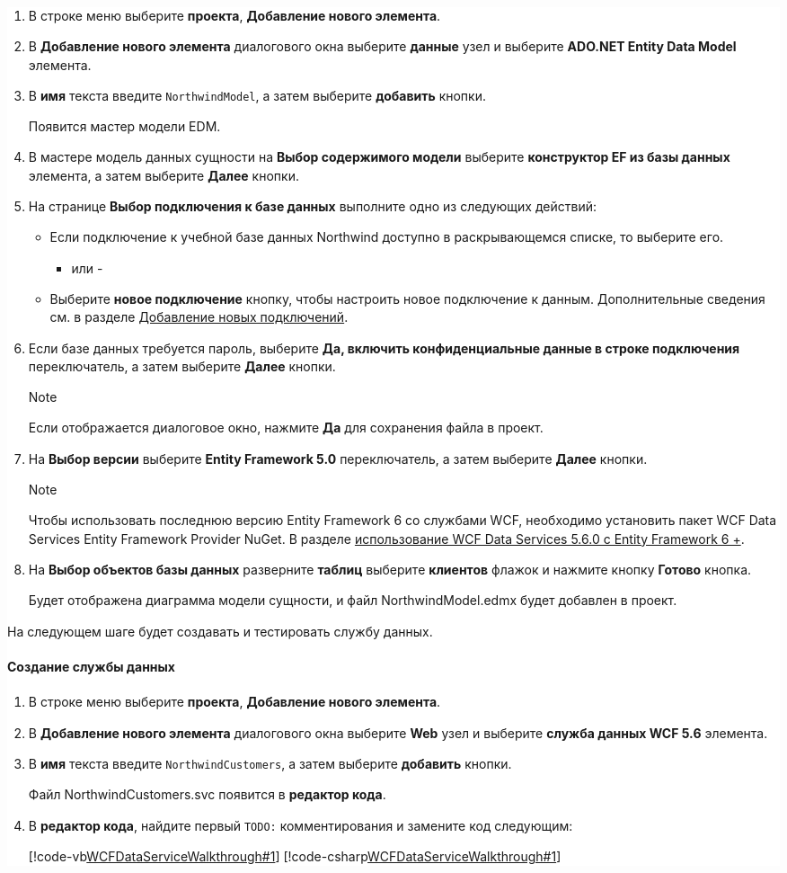 1.  В строке меню выберите **проекта**, **Добавление нового элемента**.  
  
2.  В **Добавление нового элемента** диалогового окна выберите **данные** узел и выберите **ADO.NET Entity Data Model** элемента.  
  
3.  В **имя** текста введите `NorthwindModel`, а затем выберите **добавить** кнопки.  
  
     Появится мастер модели EDM.  
  
4.  В мастере модель данных сущности на **Выбор содержимого модели** выберите **конструктор EF из базы данных** элемента, а затем выберите **Далее** кнопки.  
  
5.  На странице **Выбор подключения к базе данных** выполните одно из следующих действий:  
  
    -   Если подключение к учебной базе данных Northwind доступно в раскрывающемся списке, то выберите его.  
  
         - или -  
  
    -   Выберите **новое подключение** кнопку, чтобы настроить новое подключение к данным. Дополнительные сведения см. в разделе [Добавление новых подключений](../data-tools/add-new-connections.md).  
  
6.  Если базе данных требуется пароль, выберите **Да, включить конфиденциальные данные в строке подключения** переключатель, а затем выберите **Далее** кнопки.  
  
    > [!NOTE]
    >  Если отображается диалоговое окно, нажмите **Да** для сохранения файла в проект.  
  
7.  На **Выбор версии** выберите **Entity Framework 5.0** переключатель, а затем выберите **Далее** кнопки.  
  
    > [!NOTE]
    >  Чтобы использовать последнюю версию Entity Framework 6 со службами WCF, необходимо установить пакет WCF Data Services Entity Framework Provider NuGet. В разделе [использование WCF Data Services 5.6.0 с Entity Framework 6 +](http://blogs.msdn.com/b/odatateam/archive/2013/10/02/using-wcf-data-services-5-6-0-with-entity-framework-6.aspx).  
  
8.  На **Выбор объектов базы данных** разверните **таблиц** выберите **клиентов** флажок и нажмите кнопку **Готово** кнопка.  
  
     Будет отображена диаграмма модели сущности, и файл NorthwindModel.edmx будет добавлен в проект.  
  
На следующем шаге будет создавать и тестировать службу данных.  
  
#### <a name="to-create-the-data-service"></a>Создание службы данных  
  
1.  В строке меню выберите **проекта**, **Добавление нового элемента**.  
  
2.  В **Добавление нового элемента** диалогового окна выберите **Web** узел и выберите **служба данных WCF 5.6** элемента.  
  
3.  В **имя** текста введите `NorthwindCustomers`, а затем выберите **добавить** кнопки.  
  
     Файл NorthwindCustomers.svc появится в **редактор кода**.  
  
4.  В **редактор кода**, найдите первый `TODO:` комментирования и замените код следующим:  
  
     [!code-vb[WCFDataServiceWalkthrough#1](../data-tools/codesnippet/VisualBasic/walkthrough-creating-a-wcf-data-service-with-wpf-and-entity-framework_1.vb)]
     [!code-csharp[WCFDataServiceWalkthrough#1](../data-tools/codesnippet/CSharp/walkthrough-creating-a-wcf-data-service-with-wpf-and-entity-framework_1.cs)]  
  